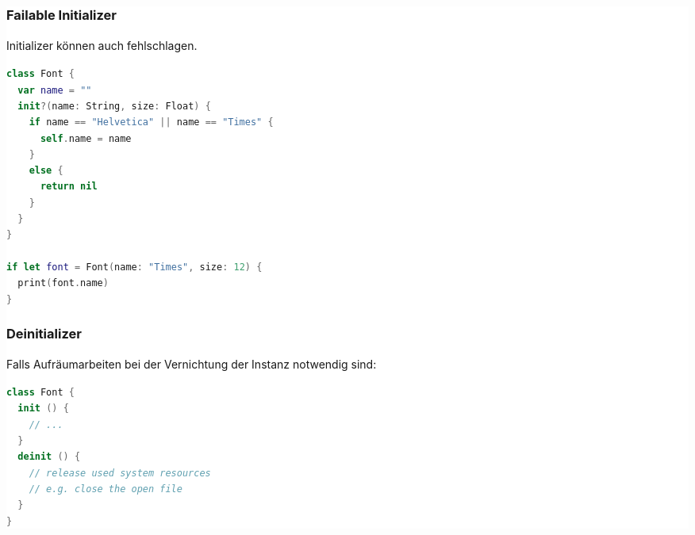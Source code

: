 ```swift
```

### Failable Initializer
Initializer können auch fehlschlagen. 

```swift
class Font { 
  var name = "" 
  init?(name: String, size: Float) { 
    if name == "Helvetica" || name == "Times" { 
      self.name = name  
    } 
    else { 
      return nil  
    } 
  } 
}   

if let font = Font(name: "Times", size: 12) {  
  print(font.name) 
}
```

### Deinitializer
Falls Aufräumarbeiten bei der Vernichtung der Instanz notwendig sind:

```swift
class Font { 
  init () { 
    // ...
  } 
  deinit () {
    // release used system resources 
    // e.g. close the open file 
  }
}   
```


